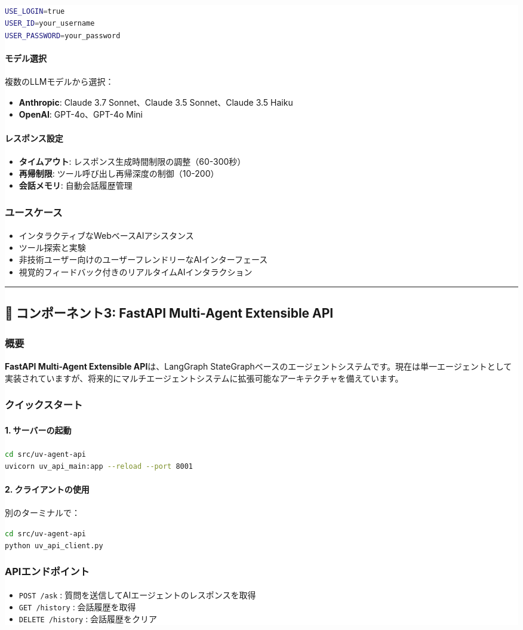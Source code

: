 ```bash
USE_LOGIN=true
USER_ID=your_username
USER_PASSWORD=your_password
```

#### モデル選択

複数のLLMモデルから選択：
- **Anthropic**: Claude 3.7 Sonnet、Claude 3.5 Sonnet、Claude 3.5 Haiku
- **OpenAI**: GPT-4o、GPT-4o Mini

#### レスポンス設定

- **タイムアウト**: レスポンス生成時間制限の調整（60-300秒）
- **再帰制限**: ツール呼び出し再帰深度の制御（10-200）
- **会話メモリ**: 自動会話履歴管理

### ユースケース

- インタラクティブなWebベースAIアシスタンス
- ツール探索と実験
- 非技術ユーザー向けのユーザーフレンドリーなAIインターフェース
- 視覚的フィードバック付きのリアルタイムAIインタラクション

---

## 🔌 コンポーネント3: FastAPI Multi-Agent Extensible API

### 概要

**FastAPI Multi-Agent Extensible API**は、LangGraph StateGraphベースのエージェントシステムです。現在は単一エージェントとして実装されていますが、将来的にマルチエージェントシステムに拡張可能なアーキテクチャを備えています。

### クイックスタート

#### 1. サーバーの起動

```bash
cd src/uv-agent-api
uvicorn uv_api_main:app --reload --port 8001
```

#### 2. クライアントの使用

別のターミナルで：

```bash
cd src/uv-agent-api
python uv_api_client.py
```

### APIエンドポイント

- `POST /ask` : 質問を送信してAIエージェントのレスポンスを取得
- `GET /history` : 会話履歴を取得
- `DELETE /history` : 会話履歴をクリア
